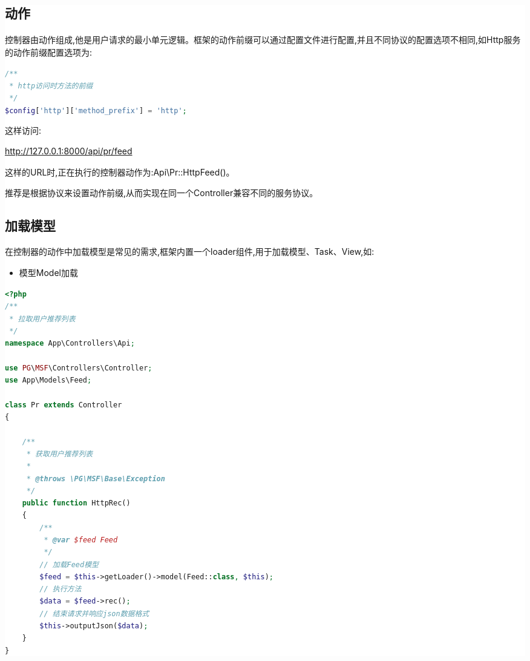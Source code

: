 ## 动作

控制器由动作组成,他是用户请求的最小单元逻辑。框架的动作前缀可以通过配置文件进行配置,并且不同协议的配置选项不相同,如Http服务的动作前缀配置选项为:

```php
/**
 * http访问时方法的前缀
 */
$config['http']['method_prefix'] = 'http';
```

这样访问:

http://127.0.0.1:8000/api/pr/feed

这样的URL时,正在执行的控制器动作为:Api\Pr::HttpFeed()。

推荐是根据协议来设置动作前缀,从而实现在同一个Controller兼容不同的服务协议。

## 加载模型

在控制器的动作中加载模型是常见的需求,框架内置一个loader组件,用于加载模型、Task、View,如:

- 模型Model加载

```php
<?php
/**
 * 拉取用户推荐列表
 */
namespace App\Controllers\Api;

use PG\MSF\Controllers\Controller;
use App\Models\Feed;

class Pr extends Controller
{

    /**
     * 获取用户推荐列表
     *
     * @throws \PG\MSF\Base\Exception
     */
    public function HttpRec()
    {
        /**
         * @var $feed Feed
         */
        // 加载Feed模型
        $feed = $this->getLoader()->model(Feed::class, $this);
        // 执行方法
        $data = $feed->rec();
        // 结束请求并响应json数据格式
        $this->outputJson($data);
    }
}
```
